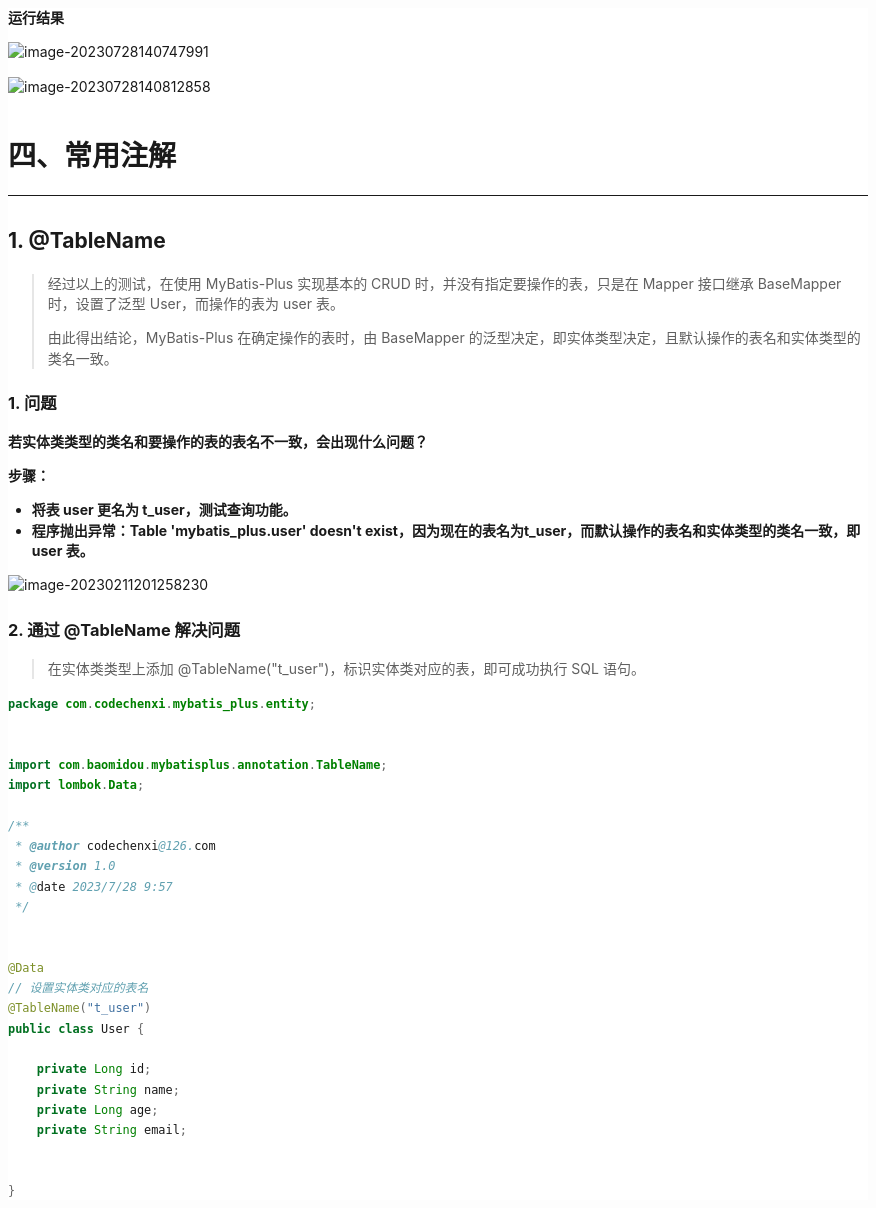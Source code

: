 **运行结果**

![image-20230728140747991](https://learning-develop-note.oss-cn-fuzhou.aliyuncs.com/MyBatis-Plus/image-20230728140747991.png)



![image-20230728140812858](https://learning-develop-note.oss-cn-fuzhou.aliyuncs.com/MyBatis-Plus/image-20230728140812858.png)



# 四、常用注解

---

## 1. @TableName

> 经过以上的测试，在使用 MyBatis-Plus 实现基本的 CRUD 时，并没有指定要操作的表，只是在 Mapper 接口继承 BaseMapper时，设置了泛型 User，而操作的表为 user 表。
>
> 由此得出结论，MyBatis-Plus 在确定操作的表时，由 BaseMapper 的泛型决定，即实体类型决定，且默认操作的表名和实体类型的类名一致。

### 1. 问题

**若实体类类型的类名和要操作的表的表名不一致，会出现什么问题？**

**步骤：**

- **将表 user 更名为 t_user，测试查询功能。**
- **程序抛出异常：Table 'mybatis_plus.user' doesn't exist，因为现在的表名为t_user，而默认操作的表名和实体类型的类名一致，即 user 表。**

![image-20230211201258230](https://cdn.jsdelivr.net/gh/CodeChenxi/cloudkaifa/MyBatisPlus/chapter04/image-20230211201258230.png)



### 2. 通过 @TableName 解决问题

> 在实体类类型上添加 @TableName("t_user")，标识实体类对应的表，即可成功执行 SQL 语句。

```java
package com.codechenxi.mybatis_plus.entity;


import com.baomidou.mybatisplus.annotation.TableName;
import lombok.Data;

/**
 * @author codechenxi@126.com
 * @version 1.0
 * @date 2023/7/28 9:57
 */


@Data
// 设置实体类对应的表名
@TableName("t_user")
public class User {

    private Long id;
    private String name;
    private Long age;
    private String email;


}
```

